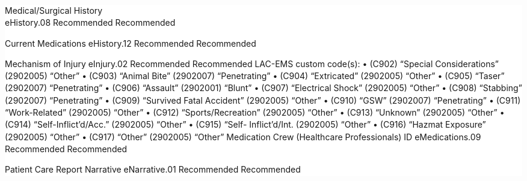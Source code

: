 Medical/Surgical 
History  
eHistory.08 Recommended Recommended 
 
Current 
Medications 
eHistory.12 Recommended Recommended 
 
Mechanism of 
Injury 
eInjury.02 Recommended Recommended LAC-EMS custom code(s): 
• (C902) “Special 
Considerations” 
(2902005) “Other” 
• (C903) “Animal Bite” 
(2902007) “Penetrating” 
• (C904) “Extricated” 
(2902005) “Other” 
• (C905) “Taser” 
(2902007) “Penetrating” 
• (C906) “Assault” 
(2902001) “Blunt” 
• (C907) “Electrical Shock” 
(2902005) “Other” 
• (C908) “Stabbing” 
(2902007) “Penetrating” 
• (C909) “Survived Fatal 
Accident” 
(2902005) “Other” 
• (C910) “GSW” 
(2902007) “Penetrating” 
• (C911) “Work-Related” 
(2902005) “Other” 
• (C912) 
“Sports/Recreation” 
(2902005) “Other” 
• (C913) “Unknown” 
(2902005) “Other” 
• (C914) “Self-Inflict’d/Acc.” 
(2902005) “Other” 
• (C915) “Self- Inflict’d/Int. 
(2902005) “Other” 
• (C916) “Hazmat Exposure” 
(2902005) “Other” 
• (C917) “Other” 
(2902005) “Other” 
Medication Crew 
(Healthcare 
Professionals) ID 
eMedications.09 Recommended Recommended 
 
Patient Care 
Report Narrative 
eNarrative.01 Recommended Recommended 
 